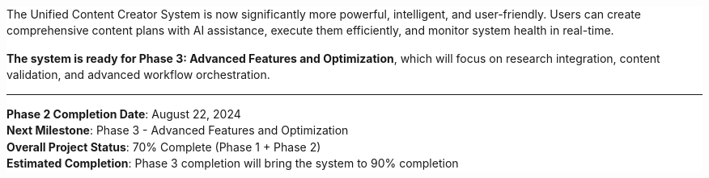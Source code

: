 The Unified Content Creator System is now significantly more powerful, intelligent, and user-friendly. Users can create comprehensive content plans with AI assistance, execute them efficiently, and monitor system health in real-time.

**The system is ready for Phase 3: Advanced Features and Optimization**, which will focus on research integration, content validation, and advanced workflow orchestration.

---

**Phase 2 Completion Date**: August 22, 2024  
**Next Milestone**: Phase 3 - Advanced Features and Optimization  
**Overall Project Status**: 70% Complete (Phase 1 + Phase 2)  
**Estimated Completion**: Phase 3 completion will bring the system to 90% completion


